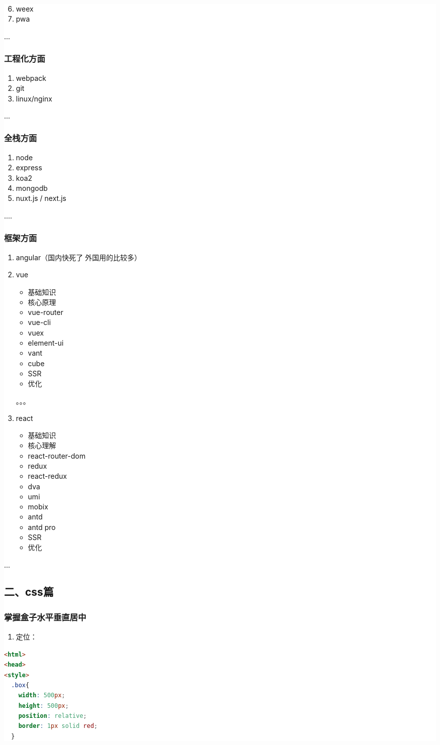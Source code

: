   6. weex
  7. pwa

  ...
### 工程化方面
  1. webpack
  2. git
  3. linux/nginx
  
  ...
### 全栈方面
  1. node
  2. express
  3. koa2
  4. mongodb
  5. nuxt.js / next.js
  
  ....
### 框架方面
  1. angular（国内快死了 外国用的比较多）
  2. vue
      - 基础知识
      - 核心原理
      - vue-router
      - vue-cli
      - vuex
      - element-ui
      - vant
      - cube
      - SSR
      - 优化

      。。。

 3. react
    - 基础知识
    - 核心理解
    - react-router-dom
    - redux
    - react-redux
    - dva
    - umi
    - mobix
    - antd
    - antd pro
    - SSR
    - 优化

  ...

## 二、css篇
  ### 掌握盒子水平垂直居中
  1. 定位：
  ```html
<html>
<head>
  <style>
    .box{
      width: 500px;
      height: 500px;
      position: relative;
      border: 1px solid red;
    }
  ```